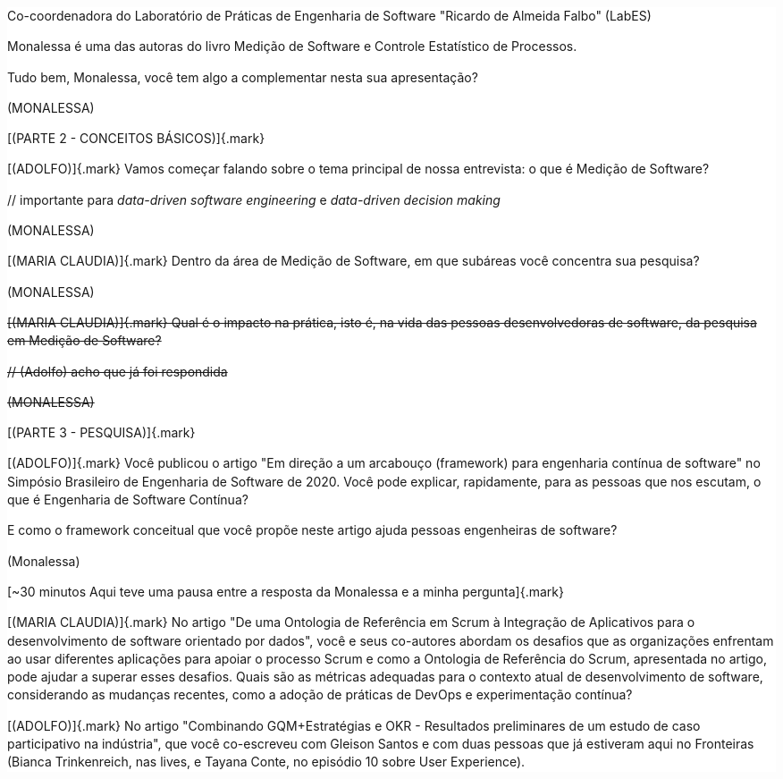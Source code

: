Co-coordenadora do Laboratório de Práticas de Engenharia de Software
"Ricardo de Almeida Falbo" (LabES)

Monalessa é uma das autoras do livro Medição de Software e Controle
Estatístico de Processos.

Tudo bem, Monalessa, você tem algo a complementar nesta sua
apresentação?

(MONALESSA)

[(PARTE 2 - CONCEITOS BÁSICOS)]{.mark}

[(ADOLFO)]{.mark} Vamos começar falando sobre o tema principal de nossa
entrevista: o que é Medição de Software?

// importante para *data-driven software engineering* e *data-driven
decision making*

(MONALESSA)

[(MARIA CLAUDIA)]{.mark} Dentro da área de Medição de Software, em que
subáreas você concentra sua pesquisa?

(MONALESSA)

~~[(MARIA CLAUDIA)]{.mark} Qual é o impacto na prática, isto é, na vida
das pessoas desenvolvedoras de software, da pesquisa em Medição de
Software?~~

~~// (Adolfo) acho que já foi respondida~~

~~(MONALESSA)~~

[(PARTE 3 - PESQUISA)]{.mark}

[(ADOLFO)]{.mark} Você publicou o artigo "Em direção a um arcabouço
(framework) para engenharia contínua de software" no Simpósio Brasileiro
de Engenharia de Software de 2020. Você pode explicar, rapidamente, para
as pessoas que nos escutam, o que é Engenharia de Software Contínua?

E como o framework conceitual que você propõe neste artigo ajuda pessoas
engenheiras de software?

(Monalessa)

[\~30 minutos Aqui teve uma pausa entre a resposta da Monalessa e a
minha pergunta]{.mark}

[(MARIA CLAUDIA)]{.mark} No artigo "De uma Ontologia de Referência em
Scrum à Integração de Aplicativos para o desenvolvimento de software
orientado por dados", você e seus co-autores abordam os desafios que as
organizações enfrentam ao usar diferentes aplicações para apoiar o
processo Scrum e como a Ontologia de Referência do Scrum, apresentada no
artigo, pode ajudar a superar esses desafios. Quais são as métricas
adequadas para o contexto atual de desenvolvimento de software,
considerando as mudanças recentes, como a adoção de práticas de DevOps e
experimentação contínua?

[(ADOLFO)]{.mark} No artigo "Combinando GQM+Estratégias e OKR -
Resultados preliminares de um estudo de caso participativo na
indústria", que você co-escreveu com Gleison Santos e com duas pessoas
que já estiveram aqui no Fronteiras (Bianca Trinkenreich, nas lives, e
Tayana Conte, no episódio 10 sobre User Experience).
